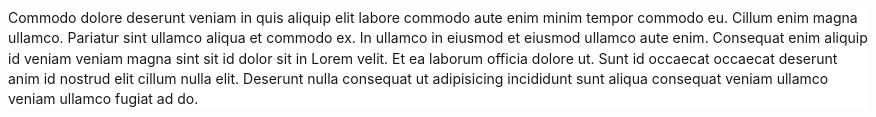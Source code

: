 Commodo dolore deserunt veniam in quis aliquip elit labore commodo aute enim minim tempor commodo eu. Cillum enim magna ullamco. Pariatur sint ullamco aliqua et commodo ex. In ullamco in eiusmod et eiusmod ullamco aute enim. Consequat enim aliquip id veniam veniam magna sint sit id dolor sit in Lorem velit. Et ea laborum officia dolore ut. Sunt id occaecat occaecat deserunt anim id nostrud elit cillum nulla elit. Deserunt nulla consequat ut adipisicing incididunt sunt aliqua consequat veniam ullamco veniam ullamco fugiat ad do.

